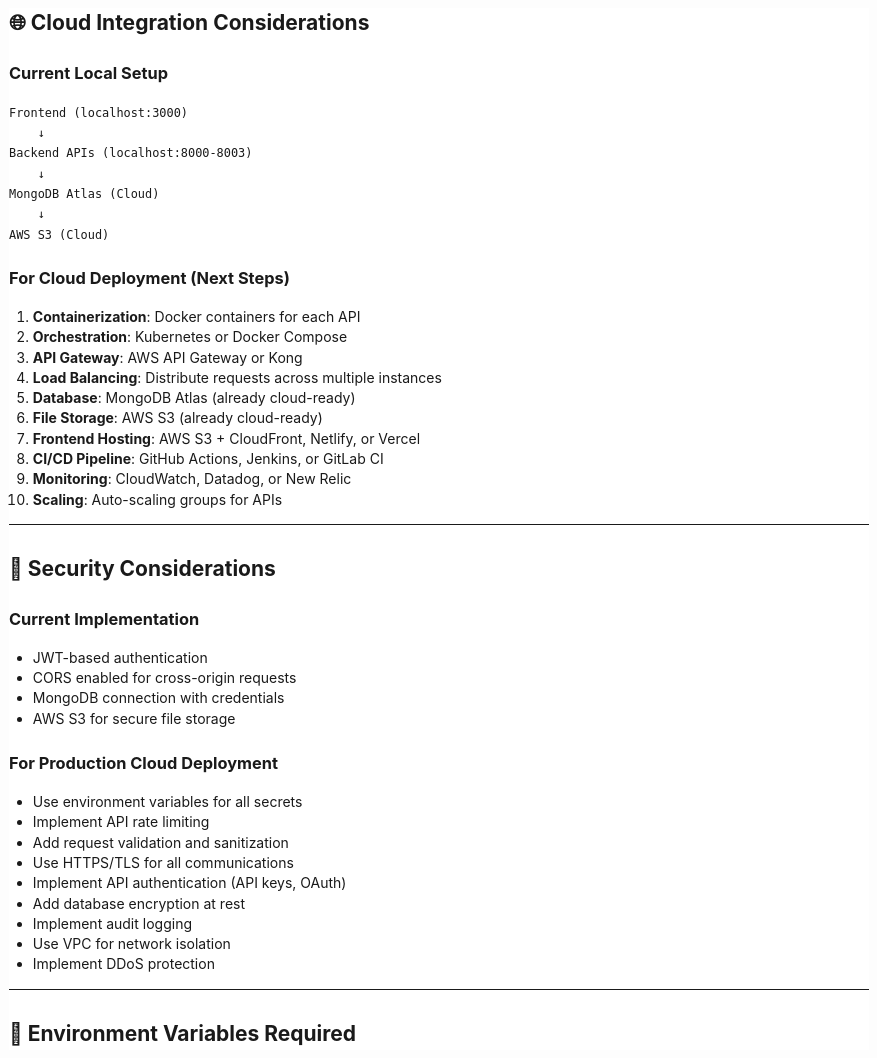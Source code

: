 
## 🌐 Cloud Integration Considerations

### **Current Local Setup**
```
Frontend (localhost:3000) 
    ↓
Backend APIs (localhost:8000-8003)
    ↓
MongoDB Atlas (Cloud)
    ↓
AWS S3 (Cloud)
```

### **For Cloud Deployment** (Next Steps)
1. **Containerization**: Docker containers for each API
2. **Orchestration**: Kubernetes or Docker Compose
3. **API Gateway**: AWS API Gateway or Kong
4. **Load Balancing**: Distribute requests across multiple instances
5. **Database**: MongoDB Atlas (already cloud-ready)
6. **File Storage**: AWS S3 (already cloud-ready)
7. **Frontend Hosting**: AWS S3 + CloudFront, Netlify, or Vercel
8. **CI/CD Pipeline**: GitHub Actions, Jenkins, or GitLab CI
9. **Monitoring**: CloudWatch, Datadog, or New Relic
10. **Scaling**: Auto-scaling groups for APIs

---

## 🔐 Security Considerations

### **Current Implementation**
- JWT-based authentication
- CORS enabled for cross-origin requests
- MongoDB connection with credentials
- AWS S3 for secure file storage

### **For Production Cloud Deployment**
- Use environment variables for all secrets
- Implement API rate limiting
- Add request validation and sanitization
- Use HTTPS/TLS for all communications
- Implement API authentication (API keys, OAuth)
- Add database encryption at rest
- Implement audit logging
- Use VPC for network isolation
- Implement DDoS protection

---

## 📝 Environment Variables Required
